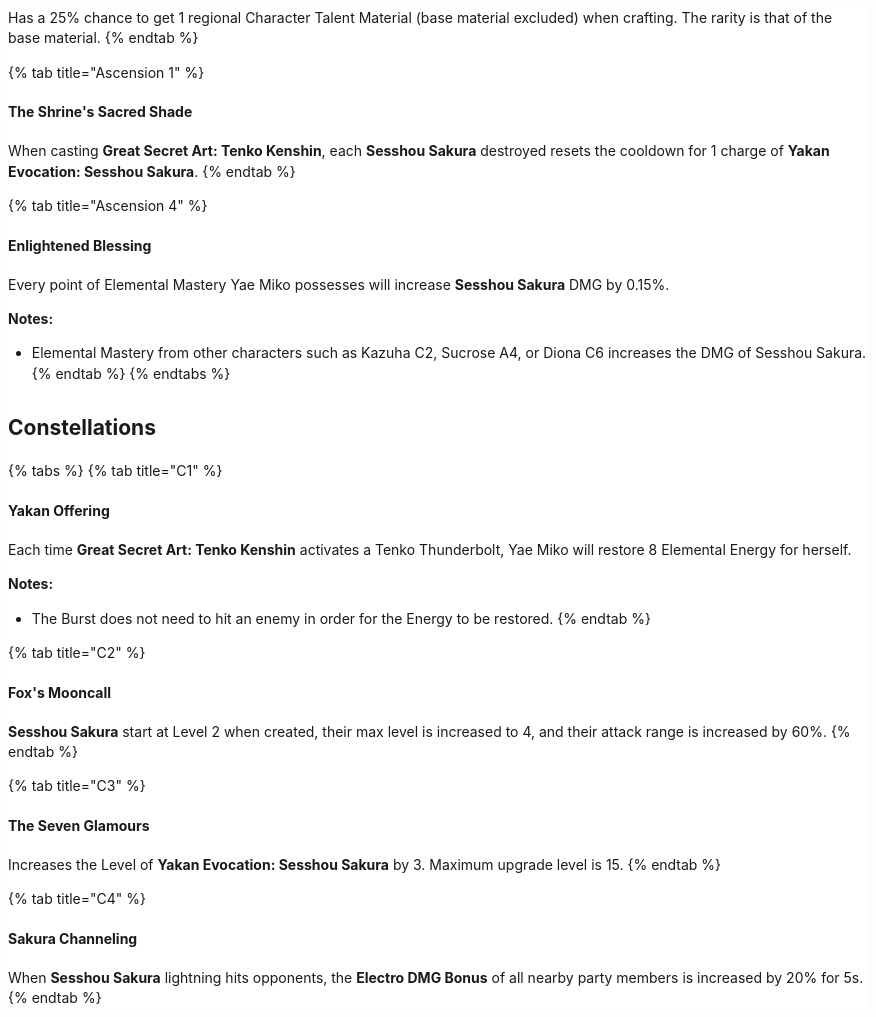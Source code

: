 Has a 25% chance to get 1 regional Character Talent Material (base material excluded) when crafting. The rarity is that of the base material.
{% endtab %}

{% tab title="Ascension 1" %}
#### **The Shrine's Sacred Shade**

When casting **Great Secret Art: Tenko Kenshin**, each **Sesshou Sakura** destroyed resets the cooldown for 1 charge of **Yakan Evocation: Sesshou Sakura**.
{% endtab %}

{% tab title="Ascension 4" %}
#### **Enlightened Blessing**

Every point of Elemental Mastery Yae Miko possesses will increase **Sesshou Sakura** DMG by 0.15%.

**Notes:**

* Elemental Mastery from other characters such as Kazuha C2, Sucrose A4, or Diona C6 increases the DMG of Sesshou Sakura.
{% endtab %}
{% endtabs %}

## **Constellations**

{% tabs %}
{% tab title="C1" %}
#### **Yakan Offering**

Each time **Great Secret Art: Tenko Kenshin** activates a Tenko Thunderbolt, Yae Miko will restore 8 Elemental Energy for herself.

**Notes:**

* The Burst does not need to hit an enemy in order for the Energy to be restored.
{% endtab %}

{% tab title="C2" %}
#### **Fox's Mooncall**

**Sesshou Sakura** start at Level 2 when created, their max level is increased to 4, and their attack range is increased by 60%.
{% endtab %}

{% tab title="C3" %}
#### **The Seven Glamours**

Increases the Level of **Yakan Evocation: Sesshou Sakura** by 3. Maximum upgrade level is 15.
{% endtab %}

{% tab title="C4" %}
#### **Sakura Channeling**

When **Sesshou Sakura** lightning hits opponents, the **Electro DMG Bonus** of all nearby party members is increased by 20% for 5s.
{% endtab %}
